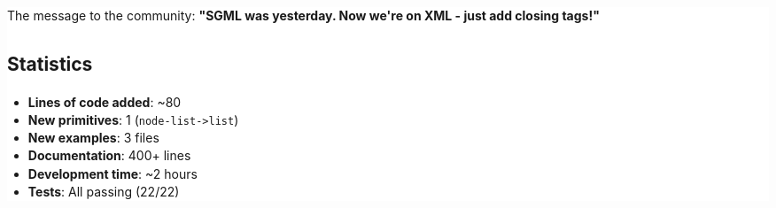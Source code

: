 The message to the community: **"SGML was yesterday. Now we're on XML - just add closing tags!"**

## Statistics

- **Lines of code added**: ~80
- **New primitives**: 1 (`node-list->list`)
- **New examples**: 3 files
- **Documentation**: 400+ lines
- **Development time**: ~2 hours
- **Tests**: All passing (22/22)
